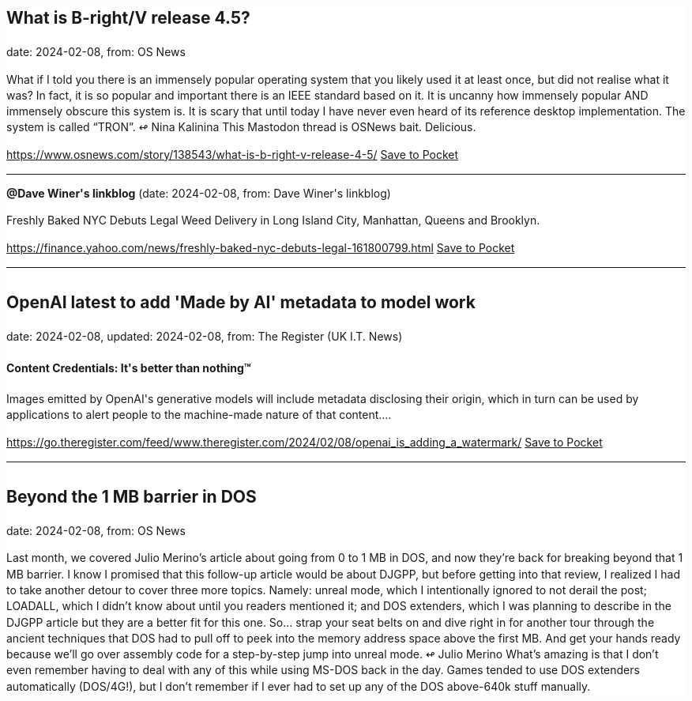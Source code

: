 
## What is B-right/V release 4.5?

date: 2024-02-08, from: OS News

What if I told you there is an immensely popular operating system that you likely used it at least once, but did not realise what it was? In fact, it is so popular and important there is an IEEE standard based on it. It is uncanny how immensely popular AND immensely obscure this system is. It is scary that until today I have never even heard of its reference desktop implementation. The system is called &#8220;TRON&#8221;. ↫ Nina Kalinina This Mastodon thread is OSNews bait. Delicious.

<span class="feed-item-link">
<a href="https://www.osnews.com/story/138543/what-is-b-right-v-release-4-5/">https://www.osnews.com/story/138543/what-is-b-right-v-release-4-5/</a> <a href="https://getpocket.com/save" class="pocket-btn" data-lang="en" data-save-url="https://www.osnews.com/story/138543/what-is-b-right-v-release-4-5/">Save to Pocket</a>
</span>

---

**@Dave Winer's linkblog** (date: 2024-02-08, from: Dave Winer's linkblog)

Freshly Baked NYC Debuts Legal Weed Delivery in Long Island City, Manhattan, Queens and Brooklyn.

<span class="feed-item-link">
<a href="https://finance.yahoo.com/news/freshly-baked-nyc-debuts-legal-161800799.html">https://finance.yahoo.com/news/freshly-baked-nyc-debuts-legal-161800799.html</a> <a href="https://getpocket.com/save" class="pocket-btn" data-lang="en" data-save-url="https://finance.yahoo.com/news/freshly-baked-nyc-debuts-legal-161800799.html">Save to Pocket</a>
</span>

---

## OpenAI latest to add 'Made by AI' metadata to model work

date: 2024-02-08, updated: 2024-02-08, from: The Register (UK I.T. News)

<h4>Content Credentials: It's better than nothing™</h4> <p>Images emitted by OpenAI's generative models will include metadata disclosing their origin, which in turn can be used by applications to alert people to the machine-made nature of that content.…</p>

<span class="feed-item-link">
<a href="https://go.theregister.com/feed/www.theregister.com/2024/02/08/openai_is_adding_a_watermark/">https://go.theregister.com/feed/www.theregister.com/2024/02/08/openai_is_adding_a_watermark/</a> <a href="https://getpocket.com/save" class="pocket-btn" data-lang="en" data-save-url="https://go.theregister.com/feed/www.theregister.com/2024/02/08/openai_is_adding_a_watermark/">Save to Pocket</a>
</span>

---

## Beyond the 1 MB barrier in DOS

date: 2024-02-08, from: OS News

Last month, we covered Julio Merino&#8217;s article about going from 0 to 1 MB in DOS, and now they&#8217;re back for breaking beyond that 1 MB barrier. I know I promised that this follow-up article would be about DJGPP, but before getting into that review, I realized I had to take another detour to cover three more topics. Namely: unreal mode, which I intentionally ignored to not derail the post; LOADALL, which I didn’t know about until you readers mentioned it; and DOS extenders, which I was planning to describe in the DJGPP article but they are a better fit for this one. So… strap your seat belts on and dive right in for another tour through the ancient techniques that DOS had to pull off to peek into the memory address space above the first MB. And get your hands ready because we’ll go over assembly code for a step-by-step jump into unreal mode. ↫ Julio Merino What&#8217;s amazing is that I don&#8217;t even remember having to deal with any of this while using MS-DOS back in the day. Games tended to use DOS extenders automatically (DOS/4G!), but I don&#8217;t remember if I ever had to set up any of the DOS above-640k stuff manually.
